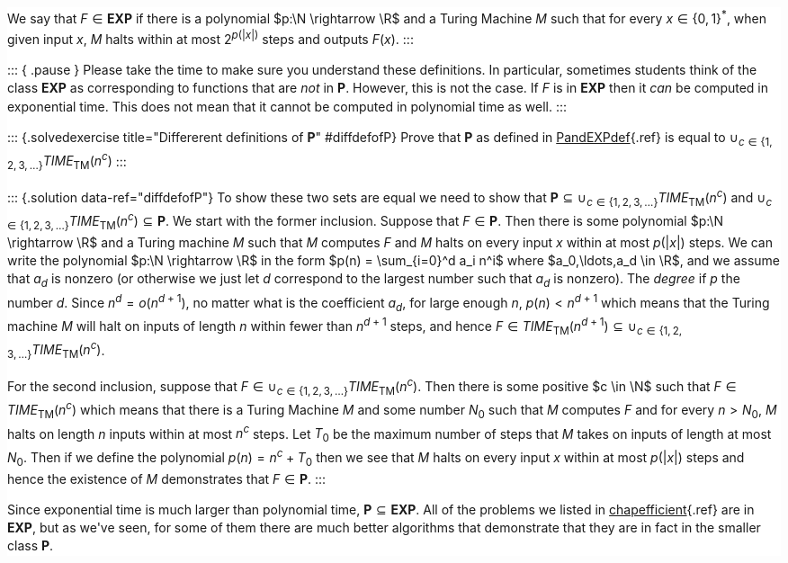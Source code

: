 We say that $F\in \mathbf{EXP}$ if there is a polynomial $p:\N \rightarrow \R$ and a Turing Machine $M$ such that for every $x\in \{0,1\}^*$, when given input $x$, $M$ halts within at most $2^{p(|x|)}$ steps and outputs $F(x)$.
:::

::: { .pause }
Please take the time to make sure you understand these definitions.
In particular, sometimes students think of the class $\mathbf{EXP}$ as corresponding to functions that are _not_ in $\mathbf{P}$.
However, this is not the case. If $F$ is in $\mathbf{EXP}$ then it _can_ be computed in exponential time.
This does not mean that it cannot be computed in polynomial time as well.
:::


::: {.solvedexercise title="Differerent definitions of $\mathbf{P}$" #diffdefofP}
Prove that $\mathbf{P}$ as defined in [PandEXPdef](){.ref} is equal to  $\cup_{c\in \{1,2,3,\ldots \}} TIME_{\mathsf{TM}}(n^c)$
:::

::: {.solution data-ref="diffdefofP"}
To show these two sets are equal we need to show that $\mathbf{P} \subseteq \cup_{c\in \{1,2,3,\ldots \}} TIME_{\mathsf{TM}}(n^c)$ and $\cup_{c\in \{1,2,3,\ldots \}} TIME_{\mathsf{TM}}(n^c) \subseteq \mathbf{P}$. 
We start with the former inclusion.
Suppose that $F \in \mathbf{P}$. Then there is some polynomial $p:\N \rightarrow \R$ and a Turing machine $M$ such that $M$ computes $F$ and $M$ halts on every input $x$ within at most $p(|x|)$ steps.
We can write the  polynomial $p:\N \rightarrow \R$ in  the form $p(n) = \sum_{i=0}^d a_i n^i$ where $a_0,\ldots,a_d \in \R$, and we assume that $a_d$ is nonzero (or otherwise we just let $d$ correspond to the largest number such that $a_d$
is nonzero). The _degree_ if $p$ the number $d$.
Since $n^d = o(n^{d+1})$, no matter what is the coefficient $a_d$, for large enough $n$, $p(n) < n^{d+1}$ which means that the Turing machine $M$ will halt on inputs of length $n$ within fewer than $n^{d+1}$ steps, and hence
$F \in TIME_{\mathsf{TM}}(n^{d+1}) \subseteq \cup_{c\in \{1,2,3,\ldots \}} TIME_{\mathsf{TM}}(n^c)$.

For the second inclusion, suppose that $F \in \cup_{c\in \{1,2,3,\ldots \}} TIME_{\mathsf{TM}}(n^c)$.
Then there is some positive $c \in \N$ such that $F \in TIME_{\mathsf{TM}}(n^c)$ which means that there is a Turing Machine $M$ and some number $N_0$ such that $M$ computes $F$ and for every $n>N_0$, 
$M$ halts on length $n$ inputs within at most $n^c$ steps.
Let $T_0$ be the maximum number of steps that $M$ takes on inputs of length at most $N_0$.
Then if we define the polynomial $p(n) = n^c + T_0$ then we see that $M$ halts on every input $x$ within at most $p(|x|)$ steps and hence the existence of $M$ demonstrates that $F\in \mathbf{P}$.
:::



Since exponential time is much larger than polynomial time,  $\mathbf{P}\subseteq \mathbf{EXP}$.
All of the  problems we listed in [chapefficient](){.ref} are in $\mathbf{EXP}$, but as we've seen, for some of them there are much better algorithms that demonstrate that they are in fact in the smaller class $\mathbf{P}$. 
